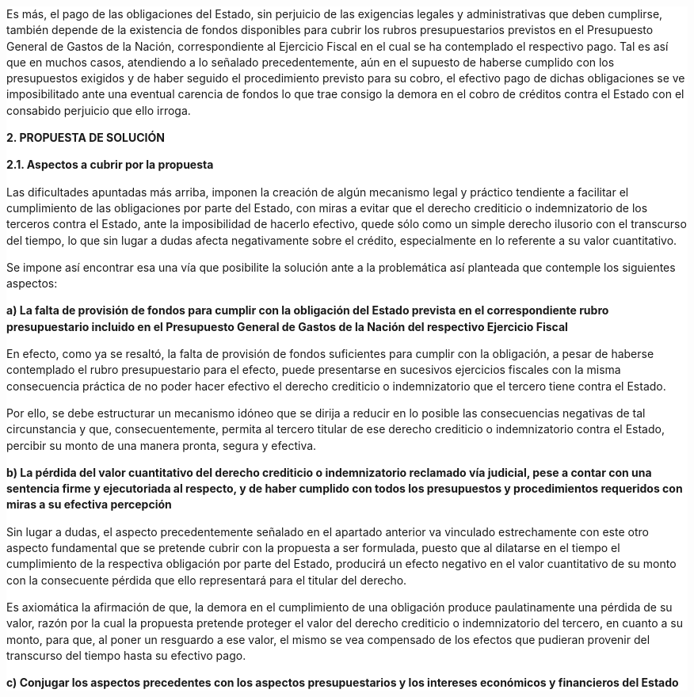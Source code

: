 Es más, el pago de las obligaciones del Estado, sin perjuicio de las exigencias legales y administrativas que deben cumplirse, también depende de la existencia de fondos disponibles para cubrir los rubros presupuestarios previstos en el Presupuesto General de Gastos de la Nación, correspondiente al Ejercicio Fiscal en el cual se ha contemplado el respectivo pago. Tal es así que en muchos casos, atendiendo a lo señalado precedentemente, aún en el supuesto de haberse cumplido con los presupuestos exigidos y de haber seguido el procedimiento previsto para su cobro, el efectivo pago de dichas obligaciones se ve imposibilitado ante una eventual carencia de fondos lo que trae consigo la demora en el cobro de créditos contra el Estado con el consabido perjuicio que ello irroga.

**2. PROPUESTA DE SOLUCIÓN**

**2.1. Aspectos a cubrir por la propuesta**

Las dificultades apuntadas más arriba, imponen la creación de algún mecanismo legal y práctico tendiente a facilitar el cumplimiento de las obligaciones por parte del Estado, con miras a evitar que el derecho crediticio o indemnizatorio de los terceros contra el Estado, ante la imposibilidad de hacerlo efectivo, quede sólo como un simple derecho ilusorio con el transcurso del tiempo, lo que sin lugar a dudas afecta negativamente sobre el crédito, especialmente en lo referente a su valor cuantitativo.

Se impone así encontrar esa una vía que posibilite la solución ante a la problemática así planteada que contemple los siguientes aspectos:

**a) La falta de provisión de fondos para cumplir con la obligación del Estado prevista en el correspondiente rubro presupuestario incluido en el Presupuesto General de Gastos de la Nación del respectivo Ejercicio Fiscal**

En efecto, como ya se resaltó, la falta de provisión de fondos suficientes para cumplir con la obligación, a pesar de haberse contemplado el rubro presupuestario para el efecto, puede presentarse en sucesivos ejercicios fiscales con la misma consecuencia práctica de no poder hacer efectivo el derecho crediticio o indemnizatorio que el tercero tiene contra el Estado.

Por ello, se debe estructurar un mecanismo idóneo que se dirija a reducir en lo posible las consecuencias negativas de tal circunstancia y que, consecuentemente, permita al tercero titular de ese derecho crediticio o indemnizatorio contra el Estado, percibir su monto de una manera pronta, segura y efectiva.

**b) La pérdida del valor cuantitativo del derecho crediticio o indemnizatorio reclamado vía judicial, pese a contar con una sentencia firme y ejecutoriada al respecto, y de haber cumplido con todos los presupuestos y procedimientos requeridos con miras a su efectiva percepción**

Sin lugar a dudas, el aspecto precedentemente señalado en el apartado anterior va vinculado estrechamente con este otro aspecto fundamental que se pretende cubrir con la propuesta a ser formulada, puesto que al dilatarse en el tiempo el cumplimiento de la respectiva obligación por parte del Estado, producirá un efecto negativo en el valor cuantitativo de su monto con la consecuente pérdida que ello representará para el titular del derecho.

Es axiomática la afirmación de que, la demora en el cumplimiento de una obligación produce paulatinamente una pérdida de su valor, razón por la cual la propuesta pretende proteger el valor del derecho crediticio o indemnizatorio del tercero, en cuanto a su monto, para que, al poner un resguardo a ese valor, el mismo se vea compensado de los efectos que pudieran provenir del transcurso del tiempo hasta su efectivo pago.

**c) Conjugar los aspectos precedentes con los aspectos presupuestarios y los intereses económicos y financieros del Estado**
